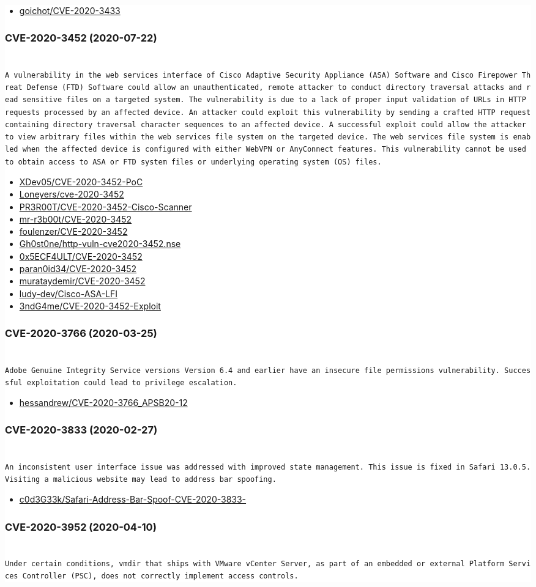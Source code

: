 - [goichot/CVE-2020-3433](https://github.com/goichot/CVE-2020-3433)

### CVE-2020-3452 (2020-07-22)

<code>
A vulnerability in the web services interface of Cisco Adaptive Security Appliance (ASA) Software and Cisco Firepower Threat Defense (FTD) Software could allow an unauthenticated, remote attacker to conduct directory traversal attacks and read sensitive files on a targeted system. The vulnerability is due to a lack of proper input validation of URLs in HTTP requests processed by an affected device. An attacker could exploit this vulnerability by sending a crafted HTTP request containing directory traversal character sequences to an affected device. A successful exploit could allow the attacker to view arbitrary files within the web services file system on the targeted device. The web services file system is enabled when the affected device is configured with either WebVPN or AnyConnect features. This vulnerability cannot be used to obtain access to ASA or FTD system files or underlying operating system (OS) files.
</code>

- [XDev05/CVE-2020-3452-PoC](https://github.com/XDev05/CVE-2020-3452-PoC)
- [Loneyers/cve-2020-3452](https://github.com/Loneyers/cve-2020-3452)
- [PR3R00T/CVE-2020-3452-Cisco-Scanner](https://github.com/PR3R00T/CVE-2020-3452-Cisco-Scanner)
- [mr-r3b00t/CVE-2020-3452](https://github.com/mr-r3b00t/CVE-2020-3452)
- [foulenzer/CVE-2020-3452](https://github.com/foulenzer/CVE-2020-3452)
- [Gh0st0ne/http-vuln-cve2020-3452.nse](https://github.com/Gh0st0ne/http-vuln-cve2020-3452.nse)
- [0x5ECF4ULT/CVE-2020-3452](https://github.com/0x5ECF4ULT/CVE-2020-3452)
- [paran0id34/CVE-2020-3452](https://github.com/paran0id34/CVE-2020-3452)
- [murataydemir/CVE-2020-3452](https://github.com/murataydemir/CVE-2020-3452)
- [ludy-dev/Cisco-ASA-LFI](https://github.com/ludy-dev/Cisco-ASA-LFI)
- [3ndG4me/CVE-2020-3452-Exploit](https://github.com/3ndG4me/CVE-2020-3452-Exploit)

### CVE-2020-3766 (2020-03-25)

<code>
Adobe Genuine Integrity Service versions Version 6.4 and earlier have an insecure file permissions vulnerability. Successful exploitation could lead to privilege escalation.
</code>

- [hessandrew/CVE-2020-3766_APSB20-12](https://github.com/hessandrew/CVE-2020-3766_APSB20-12)

### CVE-2020-3833 (2020-02-27)

<code>
An inconsistent user interface issue was addressed with improved state management. This issue is fixed in Safari 13.0.5. Visiting a malicious website may lead to address bar spoofing.
</code>

- [c0d3G33k/Safari-Address-Bar-Spoof-CVE-2020-3833-](https://github.com/c0d3G33k/Safari-Address-Bar-Spoof-CVE-2020-3833-)

### CVE-2020-3952 (2020-04-10)

<code>
Under certain conditions, vmdir that ships with VMware vCenter Server, as part of an embedded or external Platform Services Controller (PSC), does not correctly implement access controls.
</code>
